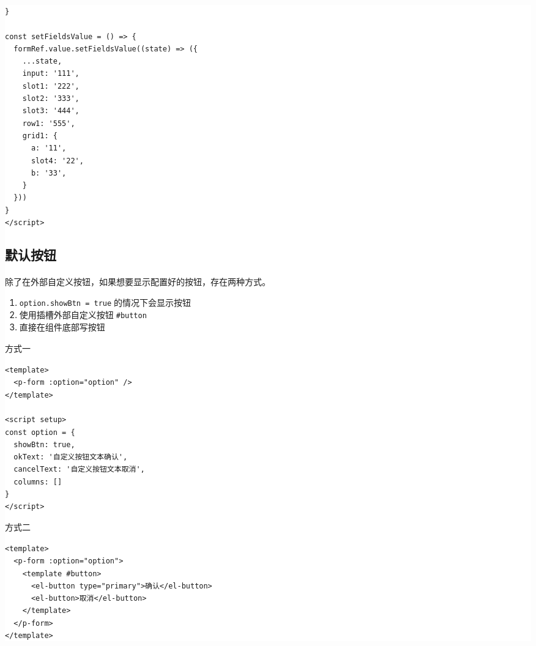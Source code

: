```vue
}

const setFieldsValue = () => {
  formRef.value.setFieldsValue((state) => ({
    ...state,
    input: '111',
    slot1: '222',
    slot2: '333',
    slot3: '444',
    row1: '555',
    grid1: {
      a: '11',
      slot4: '22',
      b: '33',
    }
  }))
}
</script>
```

## 默认按钮

除了在外部自定义按钮，如果想要显示配置好的按钮，存在两种方式。 
1. `option.showBtn = true` 的情况下会显示按钮
2. 使用插槽外部自定义按钮 `#button`
3. 直接在组件底部写按钮

方式一
```vue
<template>
  <p-form :option="option" />
</template>

<script setup>
const option = {
  showBtn: true,
  okText: '自定义按钮文本确认',
  cancelText: '自定义按钮文本取消',
  columns: []
}
</script>
```

方式二
```vue
<template>
  <p-form :option="option">
    <template #button>
      <el-button type="primary">确认</el-button>
      <el-button>取消</el-button>
    </template>
  </p-form>
</template>
```
